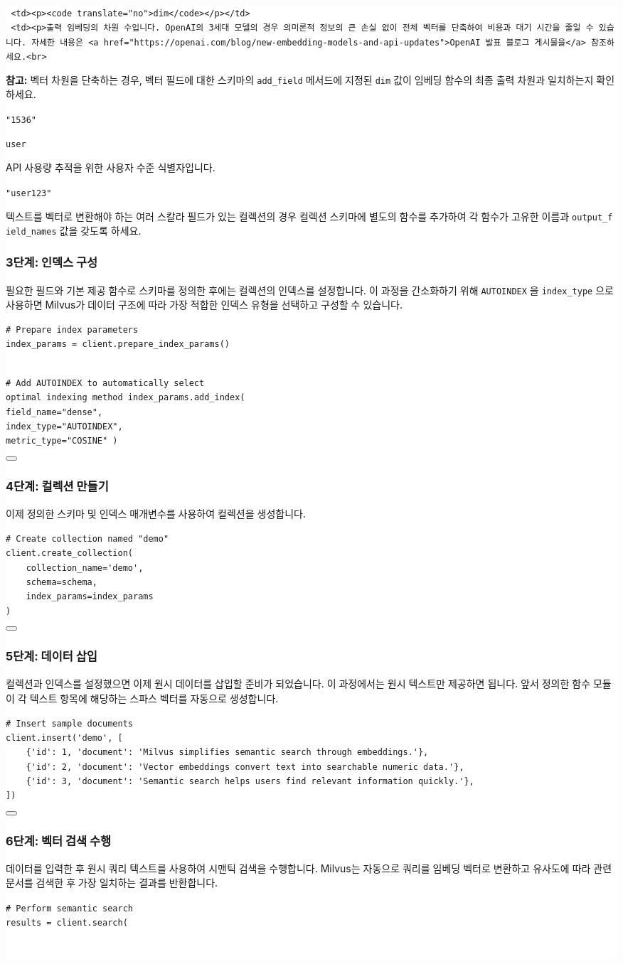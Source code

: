      <td><p><code translate="no">dim</code></p></td>
     <td><p>출력 임베딩의 차원 수입니다. OpenAI의 3세대 모델의 경우 의미론적 정보의 큰 손실 없이 전체 벡터를 단축하여 비용과 대기 시간을 줄일 수 있습니다. 자세한 내용은 <a href="https://openai.com/blog/new-embedding-models-and-api-updates">OpenAI 발표 블로그 게시물을</a> 참조하세요.<br>
 <strong>참고:</strong> 벡터 차원을 단축하는 경우, 벡터 필드에 대한 스키마의 <code translate="no">add_field</code> 메서드에 지정된 <code translate="no">dim</code> 값이 임베딩 함수의 최종 출력 차원과 일치하는지 확인하세요.</p></td>
     <td><p><code translate="no">"1536"</code></p></td>
   </tr>
   <tr>
     <td><p><code translate="no">user</code></p></td>
     <td><p>API 사용량 추적을 위한 사용자 수준 식별자입니다.</p></td>
     <td><p><code translate="no">"user123"</code></p></td>
   </tr>
</table>
<div class="alert note">
<p>텍스트를 벡터로 변환해야 하는 여러 스칼라 필드가 있는 컬렉션의 경우 컬렉션 스키마에 별도의 함수를 추가하여 각 함수가 고유한 이름과 <code translate="no">output_field_names</code> 값을 갖도록 하세요.</p>
</div>
<h3 id="Step-3-Configure-index" class="common-anchor-header">3단계: 인덱스 구성</h3><p>필요한 필드와 기본 제공 함수로 스키마를 정의한 후에는 컬렉션의 인덱스를 설정합니다. 이 과정을 간소화하기 위해 <code translate="no">AUTOINDEX</code> 을 <code translate="no">index_type</code> 으로 사용하면 Milvus가 데이터 구조에 따라 가장 적합한 인덱스 유형을 선택하고 구성할 수 있습니다.</p>
<pre><code translate="no" class="language-python"><span class="hljs-comment"># Prepare index parameters</span>
index_params = client.prepare_index_params()

<span class="hljs-comment"># Add AUTOINDEX to automatically select optimal indexing method</span>
index_params.add_index(
    field_name=<span class="hljs-string">&quot;dense&quot;</span>,
    index_type=<span class="hljs-string">&quot;AUTOINDEX&quot;</span>,
    metric_type=<span class="hljs-string">&quot;COSINE&quot;</span> 
)
<button class="copy-code-btn"></button></code></pre>
<h3 id="Step-4-Create-collection" class="common-anchor-header">4단계: 컬렉션 만들기</h3><p>이제 정의한 스키마 및 인덱스 매개변수를 사용하여 컬렉션을 생성합니다.</p>
<pre><code translate="no" class="language-python"><span class="hljs-comment"># Create collection named &quot;demo&quot;</span>
client.create_collection(
    collection_name=<span class="hljs-string">&#x27;demo&#x27;</span>, 
    schema=schema, 
    index_params=index_params
)
<button class="copy-code-btn"></button></code></pre>
<h3 id="Step-5-Insert-data" class="common-anchor-header">5단계: 데이터 삽입</h3><p>컬렉션과 인덱스를 설정했으면 이제 원시 데이터를 삽입할 준비가 되었습니다. 이 과정에서는 원시 텍스트만 제공하면 됩니다. 앞서 정의한 함수 모듈이 각 텍스트 항목에 해당하는 스파스 벡터를 자동으로 생성합니다.</p>
<pre><code translate="no" class="language-python"><span class="hljs-comment"># Insert sample documents</span>
client.insert(<span class="hljs-string">&#x27;demo&#x27;</span>, [
    {<span class="hljs-string">&#x27;id&#x27;</span>: <span class="hljs-number">1</span>, <span class="hljs-string">&#x27;document&#x27;</span>: <span class="hljs-string">&#x27;Milvus simplifies semantic search through embeddings.&#x27;</span>},
    {<span class="hljs-string">&#x27;id&#x27;</span>: <span class="hljs-number">2</span>, <span class="hljs-string">&#x27;document&#x27;</span>: <span class="hljs-string">&#x27;Vector embeddings convert text into searchable numeric data.&#x27;</span>},
    {<span class="hljs-string">&#x27;id&#x27;</span>: <span class="hljs-number">3</span>, <span class="hljs-string">&#x27;document&#x27;</span>: <span class="hljs-string">&#x27;Semantic search helps users find relevant information quickly.&#x27;</span>},
])
<button class="copy-code-btn"></button></code></pre>
<h3 id="Step-6-Perform-vector-search" class="common-anchor-header">6단계: 벡터 검색 수행</h3><p>데이터를 입력한 후 원시 쿼리 텍스트를 사용하여 시맨틱 검색을 수행합니다. Milvus는 자동으로 쿼리를 임베딩 벡터로 변환하고 유사도에 따라 관련 문서를 검색한 후 가장 일치하는 결과를 반환합니다.</p>
<pre><code translate="no" class="language-python"><span class="hljs-comment"># Perform semantic search</span>
results = client.search(